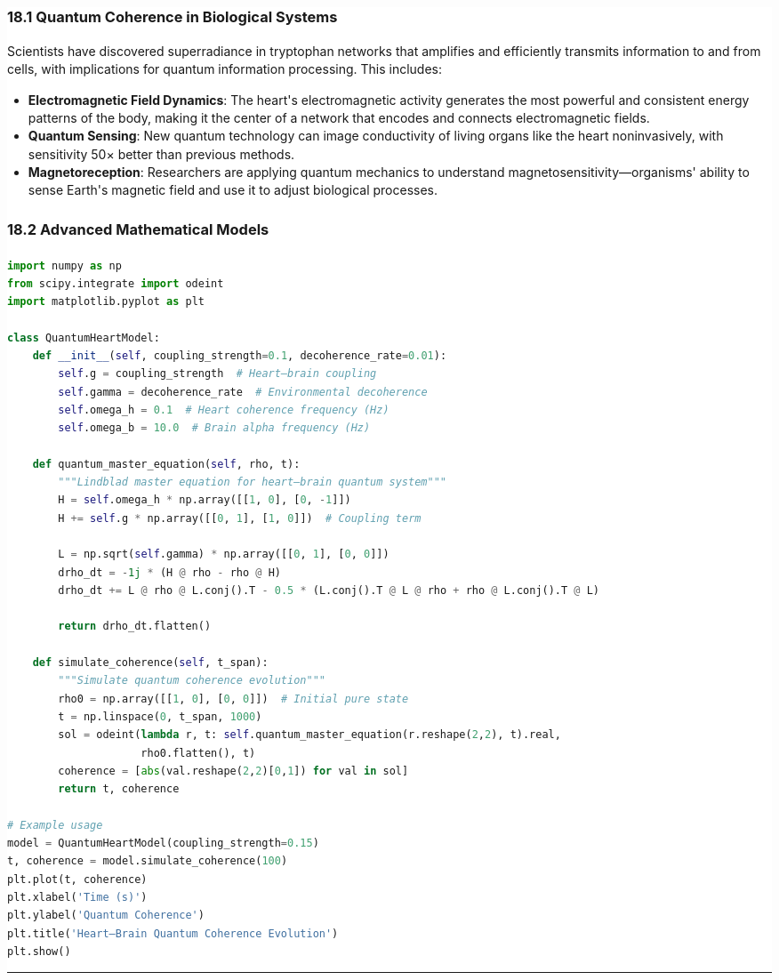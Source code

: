 ### 18.1 Quantum Coherence in Biological Systems

Scientists have discovered superradiance in tryptophan networks that amplifies and efficiently transmits information to and from cells, with implications for quantum information processing. This includes:

- **Electromagnetic Field Dynamics**: The heart's electromagnetic activity generates the most powerful and consistent energy patterns of the body, making it the center of a network that encodes and connects electromagnetic fields.
- **Quantum Sensing**: New quantum technology can image conductivity of living organs like the heart noninvasively, with sensitivity 50× better than previous methods.
- **Magnetoreception**: Researchers are applying quantum mechanics to understand magnetosensitivity—organisms' ability to sense Earth's magnetic field and use it to adjust biological processes.

### 18.2 Advanced Mathematical Models

```python
import numpy as np
from scipy.integrate import odeint
import matplotlib.pyplot as plt

class QuantumHeartModel:
    def __init__(self, coupling_strength=0.1, decoherence_rate=0.01):
        self.g = coupling_strength  # Heart–brain coupling
        self.gamma = decoherence_rate  # Environmental decoherence
        self.omega_h = 0.1  # Heart coherence frequency (Hz)
        self.omega_b = 10.0  # Brain alpha frequency (Hz)

    def quantum_master_equation(self, rho, t):
        """Lindblad master equation for heart–brain quantum system"""
        H = self.omega_h * np.array([[1, 0], [0, -1]])
        H += self.g * np.array([[0, 1], [1, 0]])  # Coupling term

        L = np.sqrt(self.gamma) * np.array([[0, 1], [0, 0]])
        drho_dt = -1j * (H @ rho - rho @ H)
        drho_dt += L @ rho @ L.conj().T - 0.5 * (L.conj().T @ L @ rho + rho @ L.conj().T @ L)

        return drho_dt.flatten()

    def simulate_coherence(self, t_span):
        """Simulate quantum coherence evolution"""
        rho0 = np.array([[1, 0], [0, 0]])  # Initial pure state
        t = np.linspace(0, t_span, 1000)
        sol = odeint(lambda r, t: self.quantum_master_equation(r.reshape(2,2), t).real,
                     rho0.flatten(), t)
        coherence = [abs(val.reshape(2,2)[0,1]) for val in sol]
        return t, coherence

# Example usage
model = QuantumHeartModel(coupling_strength=0.15)
t, coherence = model.simulate_coherence(100)
plt.plot(t, coherence)
plt.xlabel('Time (s)')
plt.ylabel('Quantum Coherence')
plt.title('Heart–Brain Quantum Coherence Evolution')
plt.show()
```

---